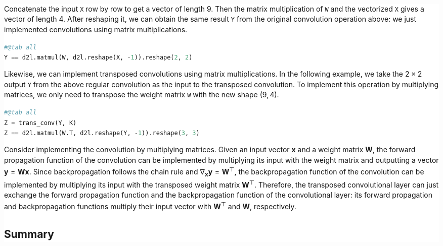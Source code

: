 Concatenate the input `X` row by row to get a vector of length 9. Then the matrix multiplication of `W` and the vectorized `X` gives a vector of length 4.
After reshaping it, we can obtain the same result `Y`
from the original convolution operation above:
we just implemented convolutions using matrix multiplications.

```python
#@tab all
Y == d2l.matmul(W, d2l.reshape(X, -1)).reshape(2, 2)
```

Likewise, we can implement transposed convolutions using
matrix multiplications.
In the following example,
we take the $2 \times 2$ output `Y` from the above
regular convolution
as the input to the transposed convolution.
To implement this operation by multiplying matrices,
we only need to transpose the weight matrix `W`
with the new shape $(9, 4)$.

```python
#@tab all
Z = trans_conv(Y, K)
Z == d2l.matmul(W.T, d2l.reshape(Y, -1)).reshape(3, 3)
```

Consider implementing the convolution
by multiplying matrices.
Given an input vector $\mathbf{x}$
and a weight matrix $\mathbf{W}$,
the forward propagation function of the convolution
can be implemented
by multiplying its input with the weight matrix
and outputting a vector 
$\mathbf{y}=\mathbf{W}\mathbf{x}$.
Since backpropagation
follows the chain rule
and $\nabla_{\mathbf{x} }\mathbf{y}=\mathbf{W}^\top$,
the backpropagation function of the convolution
can be implemented
by multiplying its input with the 
transposed weight matrix $\mathbf{W}^\top$.
Therefore, 
the transposed convolutional layer
can just exchange the forward propagation function
and the backpropagation function of the convolutional layer:
its forward propagation  
and backpropagation functions
multiply their input vector with 
$\mathbf{W}^\top$ and $\mathbf{W}$, respectively.


## Summary
